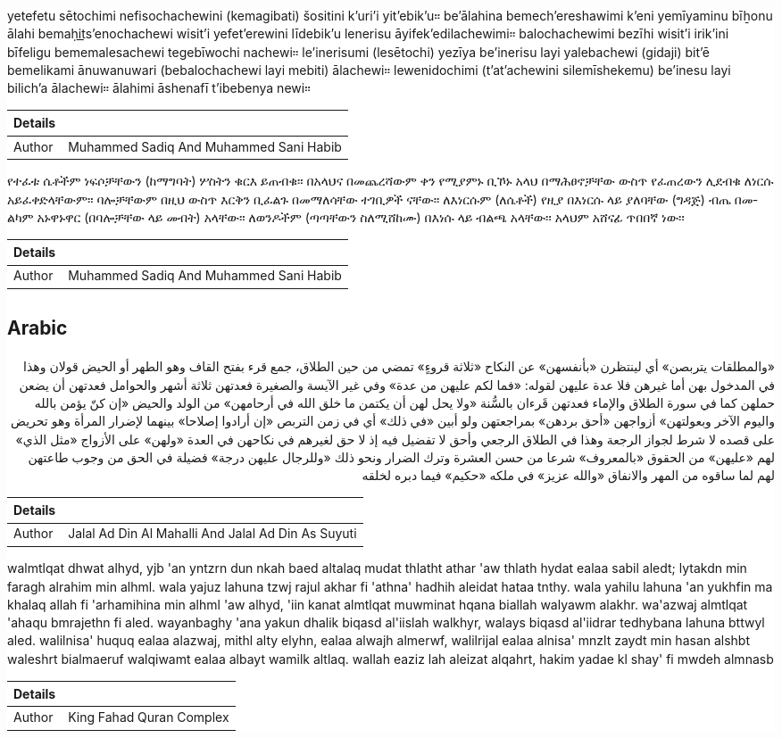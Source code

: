 
<div dir="ltr" lang="am" style={{fontSize:'larger',backgroundColor:'#f8f9fa',padding:20}}>
yetefetu sētochimi nefisochachewini (kemagibati) šositini k’uri’i yit’ebik’u፡፡ be’ālahina bemech’ereshawimi k’eni yemīyaminu bīẖonu ālahi bemaḥit͟s’enochachewi wisit’i yefet’erewini līdebik’u lenerisu āyifek’edilachewimi፡፡ balochachewimi bezīhi wisit’i irik’ini bīfeligu bememalesachewi tegebīwochi nachewi፡፡ le’inerisumi (lesētochi) yezīya be’inerisu layi yalebachewi (gidaji) bit’ē bemelikami ānuwanuwari (bebalochachewi layi mebiti) ālachewi፡፡ lewenidochimi (t’at’achewini silemīshekemu) be’inesu layi bilich’a ālachewi፡፡ ālahimi āshenafī t’ibebenya newi፡፡
</div>
<div style={{backgroundColor:'#f8f9fa',padding:20, marginBottom: 10}}><table> <thead> <tr> <th>Details</th> <th></th> </tr> </thead> <tbody> <tr><td>Author</td><td>Muhammed Sadiq And Muhammed Sani Habib</td></tr></tbody></table></div>


<div dir="ltr" lang="am" style={{fontSize:'larger',backgroundColor:'#f8f9fa',padding:20}}>
የተፈቱ ሴቶችም ነፍሶቻቸውን (ከማግባት) ሦስትን ቁርእ ይጠብቁ፡፡ በአላህና በመጨረሻውም ቀን የሚያምኑ ቢኾኑ አላህ በማሕፀኖቻቸው ውስጥ የፈጠረውን ሊደብቁ ለነርሱ አይፈቀድላቸውም፡፡ ባሎቻቸውም በዚህ ውስጥ እርቅን ቢፈልጉ በመማለሳቸው ተገቢዎች ናቸው፡፡ ለእነርሱም (ለሴቶች) የዚያ በእነርሱ ላይ ያለባቸው (ግዳጅ) ብጤ በመልካም አኑዋኑዋር (በባሎቻቸው ላይ መብት) አላቸው፡፡ ለወንዶችም (ጣጣቸውን ስለሚሸከሙ) በእነሱ ላይ ብልጫ አላቸው፡፡ አላህም አሸናፊ ጥበበኛ ነው፡፡
</div>
<div style={{backgroundColor:'#f8f9fa',padding:20, marginBottom: 10}}><table> <thead> <tr> <th>Details</th> <th></th> </tr> </thead> <tbody> <tr><td>Author</td><td>Muhammed Sadiq And Muhammed Sani Habib</td></tr></tbody></table></div>

## Arabic


<div dir="rtl" lang="ar" style={{fontSize:'larger',backgroundColor:'#f8f9fa',padding:20}}>
«والمطلقات يتربصن» أي لينتظرن «بأنفسهن» عن النكاح «ثلاثة قروءٍ» تمضي من حين الطلاق، جمع قرء بفتح القاف وهو الطهر أو الحيض قولان وهذا في المدخول بهن أما غيرهن فلا عدة عليهن لقوله: «فما لكم عليهن من عدة» وفي غير الآيسة والصغيرة فعدتهن ثلاثة أشهر والحوامل فعدتهن أن يضعن حملهن كما في سورة الطلاق والإماء فعدتهن قَرءان بالسُّنة «ولا يحل لهن أن يكتمن ما خلق الله في أرحامهن» من الولد والحيض «إن كنّ يؤمن بالله واليوم الآخر وبعولتهن» أزواجهن «أحق بردهن» بمراجعتهن ولو أبين «في ذلك» أي في زمن التربص «إن أرادوا إصلاحا» بينهما لإضرار المرأة وهو تحريض على قصده لا شرط لجواز الرجعة وهذا في الطلاق الرجعي وأحق لا تفضيل فيه إذ لا حق لغيرهم في نكاحهن في العدة «ولهن» على الأزواج «مثل الذي» لهم «عليهن» من الحقوق «بالمعروف» شرعا من حسن العشرة وترك الضرار ونحو ذلك «وللرجال عليهن درجة» فضيلة في الحق من وجوب طاعتهن لهم لما ساقوه من المهر والانفاق «والله عزيز» في ملكه «حكيم» فيما دبره لخلقه
</div>
<div style={{backgroundColor:'#f8f9fa',padding:20, marginBottom: 10}}><table> <thead> <tr> <th>Details</th> <th></th> </tr> </thead> <tbody> <tr><td>Author</td><td>Jalal Ad Din Al Mahalli And Jalal Ad Din As Suyuti</td></tr></tbody></table></div>


<div dir="ltr" lang="ar" style={{fontSize:'larger',backgroundColor:'#f8f9fa',padding:20}}>
walmtlqat dhwat alhyd, yjb 'an yntzrn dun nkah baed altalaq mudat thlatht athar 'aw thlath hydat ealaa sabil aledt; lytakdn min faragh alrahim min alhml. wala yajuz lahuna tzwj rajul akhar fi 'athna' hadhih aleidat hataa tnthy. wala yahilu lahuna 'an yukhfin ma khalaq allah fi 'arhamihina min alhml 'aw alhyd, 'iin kanat almtlqat muwminat hqana biallah walyawm alakhr. wa'azwaj almtlqat 'ahaqu bmrajethn fi aled. wayanbaghy 'ana yakun dhalik biqasd al'iislah walkhyr, walays biqasd al'iidrar tedhybana lahuna bttwyl aled. walilnisa' huquq ealaa alazwaj, mithl alty elyhn, ealaa alwajh almerwf, walilrijal ealaa alnisa' mnzlt zaydt min hasan alshbt waleshrt bialmaeruf walqiwamt ealaa albayt wamilk altlaq. wallah eaziz lah aleizat alqahrt, hakim yadae kl shay' fi mwdeh almnasb
</div>
<div style={{backgroundColor:'#f8f9fa',padding:20, marginBottom: 10}}><table> <thead> <tr> <th>Details</th> <th></th> </tr> </thead> <tbody> <tr><td>Author</td><td>King Fahad Quran Complex</td></tr></tbody></table></div>
